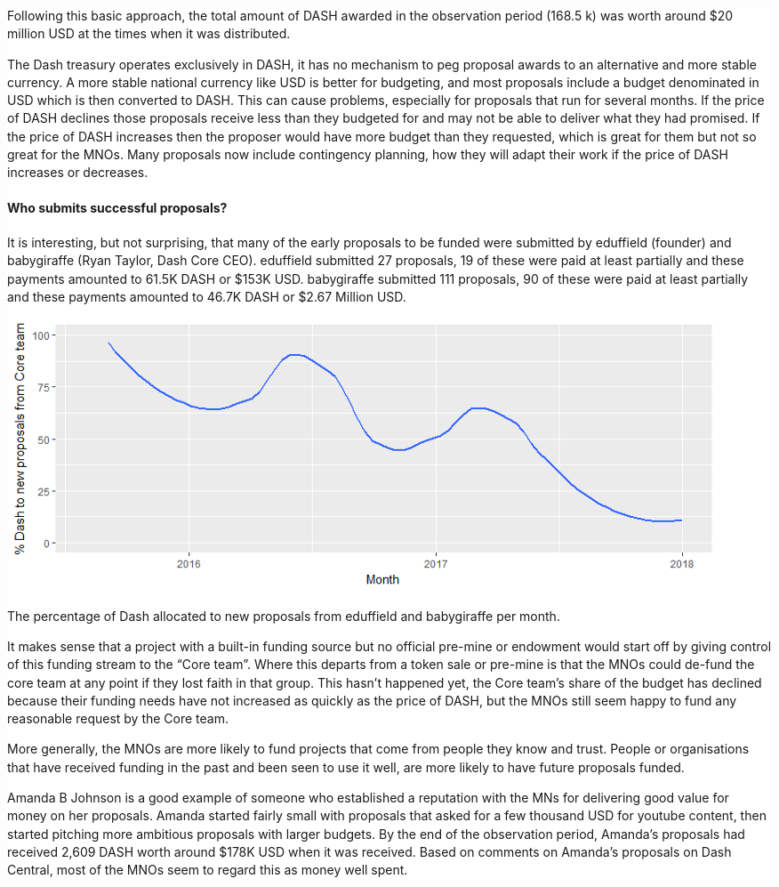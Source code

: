 Following this basic approach, the total amount of DASH awarded in the observation period (168.5 k) was worth around $20 million USD at the times when it was distributed.

The Dash treasury operates exclusively in DASH, it has no mechanism to peg proposal awards to an alternative and more stable currency. A more stable national currency like USD is better for budgeting, and most proposals include a budget denominated in USD which is then converted to DASH. This can cause problems, especially for proposals that run for several months. If the price of DASH declines those proposals receive less than they budgeted for and may not be able to deliver what they had promised. If the price of DASH increases then the proposer would have more budget than they requested, which is great for them but not so great for the MNOs. Many proposals now include contingency planning, how they will adapt their work if the price of DASH increases or decreases.

#### **Who submits successful proposals?**

It is interesting, but not surprising, that many of the early proposals to be funded were submitted by eduffield (founder) and babygiraffe (Ryan Taylor, Dash Core CEO). eduffield submitted 27 proposals, 19 of these were paid at least partially and these payments amounted to 61.5K DASH or $153K USD. babygiraffe submitted 111 proposals, 90 of these were paid at least partially and these payments amounted to 46.7K DASH or $2.67 Million USD.

![Dash allocated to DCG](dash-allocated-to-DCG.png)

The percentage of Dash allocated to new proposals from eduffield and babygiraffe per month.

It makes sense that a project with a built-in funding source but no official pre-mine or endowment would start off by giving control of this funding stream to the “Core team”. Where this departs from a token sale or pre-mine is that the MNOs could de-fund the core team at any point if they lost faith in that group. This hasn’t happened yet, the Core team’s share of the budget has declined because their funding needs have not increased as quickly as the price of DASH, but the MNOs still seem happy to fund any reasonable request by the Core team.

More generally, the MNOs are more likely to fund projects that come from people they know and trust. People or organisations that have received funding in the past and been seen to use it well, are more likely to have future proposals funded.

Amanda B Johnson is a good example of someone who established a reputation with the MNs for delivering good value for money on her proposals. Amanda started fairly small with proposals that asked for a few thousand USD for youtube content, then started pitching more ambitious proposals with larger budgets. By the end of the observation period, Amanda’s proposals had received 2,609 DASH worth around $178K USD when it was received. Based on comments on Amanda’s proposals on Dash Central, most of the MNOs seem to regard this as money well spent.

